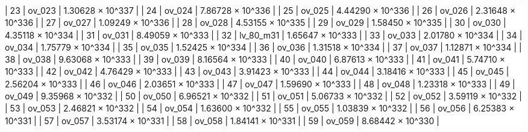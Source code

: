 | 23 | ov_023 | 1.30628 × 10^337 |
| 24 | ov_024 | 7.86728 × 10^336 |
| 25 | ov_025 | 4.44290 × 10^336 |
| 26 | ov_026 | 2.31648 × 10^336 |
| 27 | ov_027 | 1.09249 × 10^336 |
| 28 | ov_028 | 4.53155 × 10^335 |
| 29 | ov_029 | 1.58450 × 10^335 |
| 30 | ov_030 | 4.35118 × 10^334 |
| 31 | ov_031 | 8.49059 × 10^333 |
| 32 | lv_80_m31 | 1.65647 × 10^333 |
| 33 | ov_033 | 2.01780 × 10^334 |
| 34 | ov_034 | 1.75779 × 10^334 |
| 35 | ov_035 | 1.52425 × 10^334 |
| 36 | ov_036 | 1.31518 × 10^334 |
| 37 | ov_037 | 1.12871 × 10^334 |
| 38 | ov_038 | 9.63068 × 10^333 |
| 39 | ov_039 | 8.16564 × 10^333 |
| 40 | ov_040 | 6.87613 × 10^333 |
| 41 | ov_041 | 5.74710 × 10^333 |
| 42 | ov_042 | 4.76429 × 10^333 |
| 43 | ov_043 | 3.91423 × 10^333 |
| 44 | ov_044 | 3.18416 × 10^333 |
| 45 | ov_045 | 2.56204 × 10^333 |
| 46 | ov_046 | 2.03651 × 10^333 |
| 47 | ov_047 | 1.59690 × 10^333 |
| 48 | ov_048 | 1.23318 × 10^333 |
| 49 | ov_049 | 9.35968 × 10^332 |
| 50 | ov_050 | 6.96521 × 10^332 |
| 51 | ov_051 | 5.06733 × 10^332 |
| 52 | ov_052 | 3.59119 × 10^332 |
| 53 | ov_053 | 2.46821 × 10^332 |
| 54 | ov_054 | 1.63600 × 10^332 |
| 55 | ov_055 | 1.03839 × 10^332 |
| 56 | ov_056 | 6.25383 × 10^331 |
| 57 | ov_057 | 3.53174 × 10^331 |
| 58 | ov_058 | 1.84141 × 10^331 |
| 59 | ov_059 | 8.68442 × 10^330 |